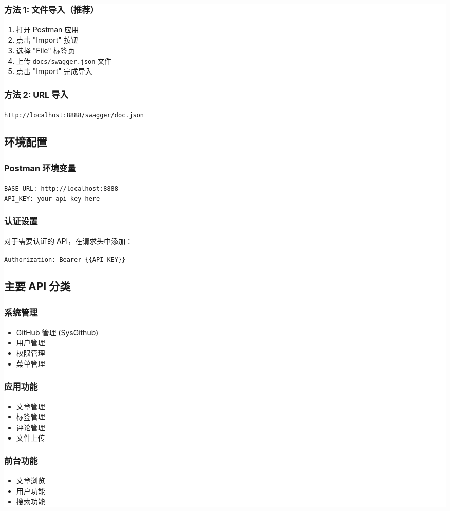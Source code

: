 ### 方法 1: 文件导入（推荐）

1. 打开 Postman 应用
2. 点击 "Import" 按钮
3. 选择 "File" 标签页
4. 上传 `docs/swagger.json` 文件
5. 点击 "Import" 完成导入

### 方法 2: URL 导入

```
http://localhost:8888/swagger/doc.json
```

## 环境配置

### Postman 环境变量

```
BASE_URL: http://localhost:8888
API_KEY: your-api-key-here
```

### 认证设置

对于需要认证的 API，在请求头中添加：

```
Authorization: Bearer {{API_KEY}}
```

## 主要 API 分类

### 系统管理

- GitHub 管理 (SysGithub)
- 用户管理
- 权限管理
- 菜单管理

### 应用功能

- 文章管理
- 标签管理
- 评论管理
- 文件上传

### 前台功能

- 文章浏览
- 用户功能
- 搜索功能
